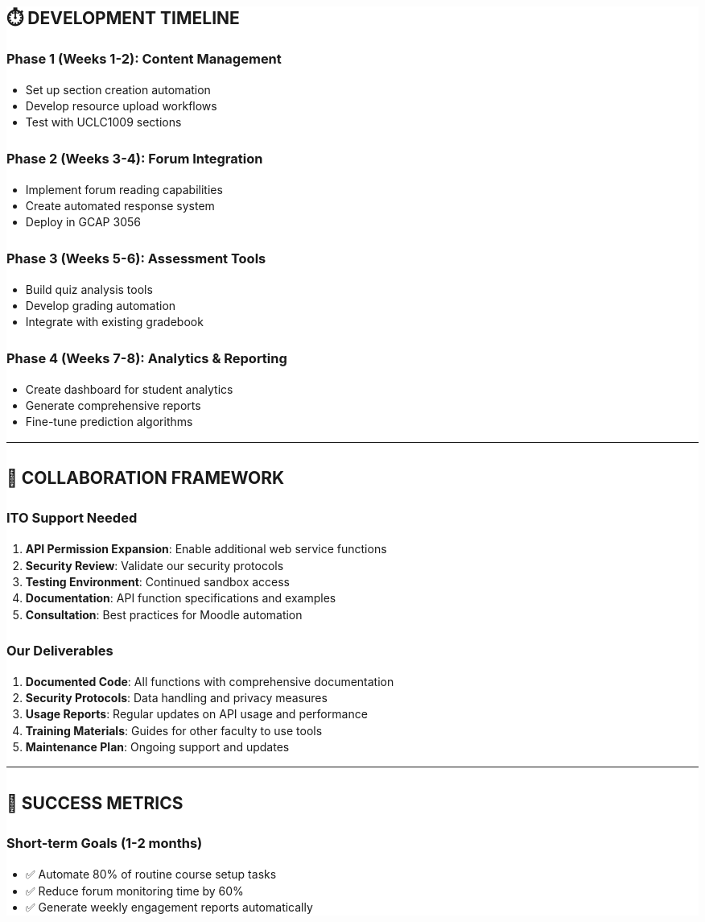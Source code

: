 ## ⏱️ DEVELOPMENT TIMELINE

### **Phase 1 (Weeks 1-2): Content Management**
- Set up section creation automation
- Develop resource upload workflows
- Test with UCLC1009 sections

### **Phase 2 (Weeks 3-4): Forum Integration**
- Implement forum reading capabilities
- Create automated response system
- Deploy in GCAP 3056

### **Phase 3 (Weeks 5-6): Assessment Tools**
- Build quiz analysis tools
- Develop grading automation
- Integrate with existing gradebook

### **Phase 4 (Weeks 7-8): Analytics & Reporting**
- Create dashboard for student analytics
- Generate comprehensive reports
- Fine-tune prediction algorithms

---

## 🤝 COLLABORATION FRAMEWORK

### **ITO Support Needed**
1. **API Permission Expansion**: Enable additional web service functions
2. **Security Review**: Validate our security protocols
3. **Testing Environment**: Continued sandbox access
4. **Documentation**: API function specifications and examples
5. **Consultation**: Best practices for Moodle automation

### **Our Deliverables**
1. **Documented Code**: All functions with comprehensive documentation
2. **Security Protocols**: Data handling and privacy measures
3. **Usage Reports**: Regular updates on API usage and performance
4. **Training Materials**: Guides for other faculty to use tools
5. **Maintenance Plan**: Ongoing support and updates

---

## 🎯 SUCCESS METRICS

### **Short-term Goals (1-2 months)**
- ✅ Automate 80% of routine course setup tasks
- ✅ Reduce forum monitoring time by 60%
- ✅ Generate weekly engagement reports automatically
